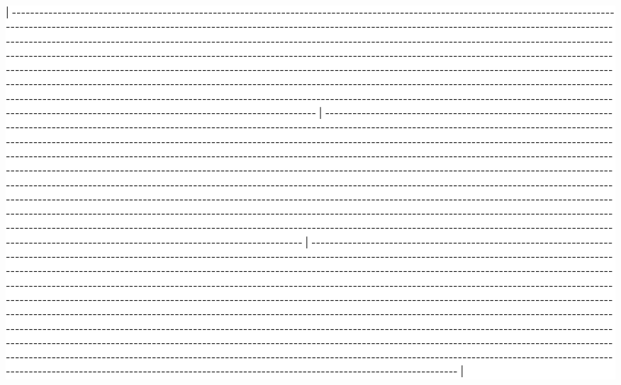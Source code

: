 | -------------------------------------------------------------------------------------------------------------------------------------------------------------------------------------------------------------------------------------------------------------------------------------------------------------------------------------------------------------------------------------------------------------------------------------------------------------------------------------------------------------------------------------------------------------------------------------------------------------------------------------------------------------------------------------------------------------------------------------------------------------------------------------------------------------------------------------------------------------------------------------------------------------------------------------------------------------------------------------------------------------------------------------- | ---------------------------------------------------------------------------------------------------------------------------------------------------------------------------------------------------------------------------------------------------------------------------------------------------------------------------------------------------------------------------------------------------------------------------------------------------------------------------------------------------------------------------------------------------------------------------------------------------------------------------------------------------------------------------------------------------------------------------------------------------------------------------------------------------------------------------------------------------------------------------------------------------------------------------------------------------------------------------------------------------------------------------------------------------------------------------------------------------------------------------------------------------------------------------------------------------------------------------------------- | ----------------------------------------------------------------------------------------------------------------------------------------------------------------------------------------------------------------------------------------------------------------------------------------------------------------------------------------------------------------------------------------------------------------------------------------------------------------------------------------------------------------------------------------------------------------------------------------------------------------------------------------------------------------------------------------------------------------------------------------------------------------------------------------------------------------------------------------------------------------------------------------------------------------------------------------------------------------------------------------------------------------------------------------------------------------------------------------------------------------------------------------------------------------------------------------------------------------------------------------------------------------------------- |